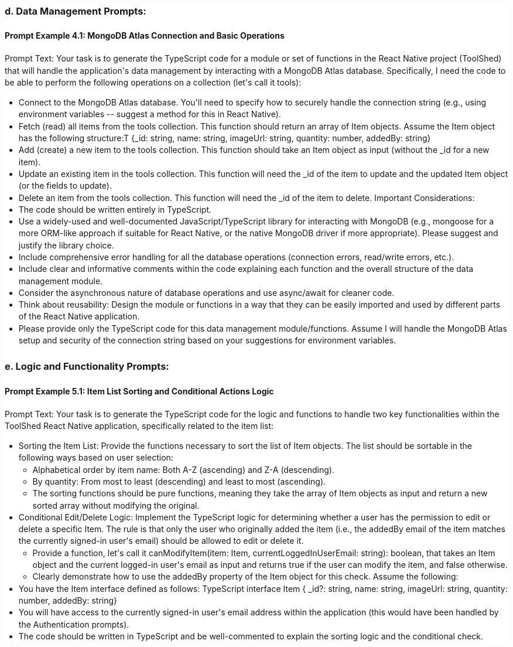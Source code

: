 
### d. Data Management Prompts:
#### Prompt Example 4.1: MongoDB Atlas Connection and Basic Operations
Prompt Text: Your task is to generate the TypeScript code for a module or set of functions in the React Native project (ToolShed) that will handle the application's data management by interacting with a MongoDB Atlas database. 
Specifically, I need the code to be able to perform the following operations on a collection (let's call it tools):
* Connect to the MongoDB Atlas database. You'll need to specify how to securely handle the connection string (e.g., using environment variables -- suggest a method for this in React Native).
* Fetch (read) all items from the tools collection. This function should return an array of Item objects. Assume the Item object has the following structure:T {\_id: string, name: string, imageUrl: string, quantity: number, addedBy: string}
* Add (create) a new item to the tools collection. This function should take an Item object as input (without the \_id for a new item).
* Update an existing item in the tools collection. This function will need the \_id of the item to update and the updated Item object (or the fields to update).
* Delete an item from the tools collection. This function will need the \_id of the item to delete.
Important Considerations:
* The code should be written entirely in TypeScript.
* Use a widely-used and well-documented JavaScript/TypeScript library for interacting with MongoDB (e.g., mongoose for a more ORM-like approach if suitable for React Native, or the native MongoDB driver if more appropriate). Please suggest and justify the library choice.
* Include comprehensive error handling for all the database operations (connection errors, read/write errors, etc.).
* Include clear and informative comments within the code explaining each function and the overall structure of the data management module.
* Consider the asynchronous nature of database operations and use async/await for cleaner code.
* Think about reusability: Design the module or functions in a way that they can be easily imported and used by different parts of the React Native application.
* Please provide only the TypeScript code for this data management module/functions. Assume I will handle the MongoDB Atlas setup and security of the connection string based on your suggestions for environment variables.

### e. Logic and Functionality Prompts:
#### Prompt Example 5.1: Item List Sorting and Conditional Actions Logic
Prompt Text: Your task is to generate the TypeScript code for the logic and functions to handle two key functionalities within the ToolShed React Native application, specifically related to the item list:
* Sorting the Item List: Provide the functions necessary to sort the list of Item objects. The list should be sortable in the following ways based on user selection:
    * Alphabetical order by item name: Both A-Z (ascending) and Z-A (descending).
    * By quantity: From most to least (descending) and least to most (ascending).
    * The sorting functions should be pure functions, meaning they take the array of Item objects as input and return a new sorted array without modifying the original.
* Conditional Edit/Delete Logic: Implement the TypeScript logic for determining whether a user has the permission to edit or delete a specific Item. The rule is that only the user who originally added the item (i.e., the addedBy email of the item matches the currently signed-in user's email) should be allowed to edit or delete it.
    * Provide a function, let's call it canModifyItem(item: Item, currentLoggedInUserEmail: string): boolean, that takes an Item object and the current logged-in user's email as input and returns true if the user can modify the item, and false otherwise.
    * Clearly demonstrate how to use the addedBy property of the Item object for this check.
Assume the following:
* You have the Item interface defined as follows: TypeScript interface Item { \_id?: string, name: string, imageUrl: string, quantity: number, addedBy: string}
* You will have access to the currently signed-in user's email address within the application (this would have been handled by the Authentication prompts).
* The code should be written in TypeScript and be well-commented to explain the sorting logic and the conditional check.